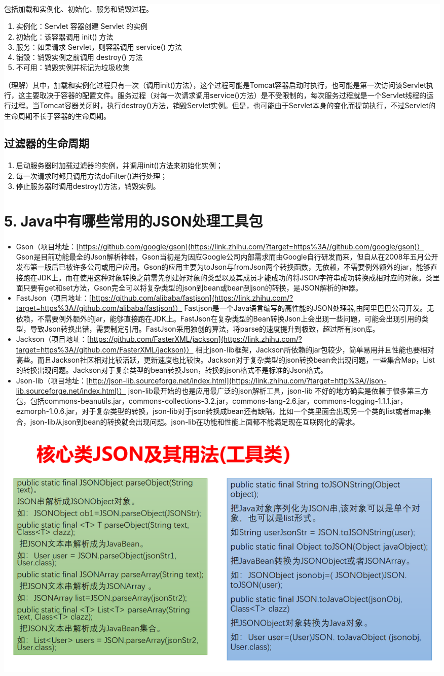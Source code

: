 包括加载和实例化、初始化、服务和销毁过程。

1. 实例化：Servlet 容器创建 Servlet 的实例
2. 初始化：该容器调用 init() 方法
3. 服务：如果请求 Servlet，则容器调用 service() 方法
4. 销毁：销毁实例之前调用 destroy() 方法
5. 不可用：销毁实例并标记为垃圾收集

（理解）其中，加载和实例化过程只有一次（调用init()方法），这个过程可能是Tomcat容器启动时执行，也可能是第一次访问该Servlet执行，这主要取决于容器的配置文件。服务过程（对每一次请求调用service()方法）是不受限制的，每次服务过程就是一个Servlet线程的运行过程。当Tomcat容器关闭时，执行destroy()方法，销毁Servlet实例。但是，也可能由于Servlet本身的变化而提前执行，不过Servlet的生命周期不长于容器的生命周期。

## **过滤器的生命周期**

1. 启动服务器时加载过滤器的实例，并调用init()方法来初始化实例； 
2. 每一次请求时都只调用方法doFilter()进行处理； 
3. 停止服务器时调用destroy()方法，销毁实例。

# **5. Java中有哪些常用的JSON处理工具包**

- Gson（项目地址：[https://github.com/google/gson](https://link.zhihu.com/?target=https%3A//github.com/google/gson)） Gson是目前功能最全的Json解析神器，Gson当初是为因应Google公司内部需求而由Google自行研发而来，但自从在2008年五月公开发布第一版后已被许多公司或用户应用。Gson的应用主要为toJson与fromJson两个转换函数，无依赖，不需要例外额外的jar，能够直接跑在JDK上。而在使用这种对象转换之前需先创建好对象的类型以及其成员才能成功的将JSON字符串成功转换成相对应的对象。类里面只要有get和set方法，Gson完全可以将复杂类型的json到bean或bean到json的转换，是JSON解析的神器。
- FastJson（项目地址：[https://github.com/alibaba/fastjson](https://link.zhihu.com/?target=https%3A//github.com/alibaba/fastjson)） Fastjson是一个Java语言编写的高性能的JSON处理器,由阿里巴巴公司开发。无依赖，不需要例外额外的jar，能够直接跑在JDK上。FastJson在复杂类型的Bean转换Json上会出现一些问题，可能会出现引用的类型，导致Json转换出错，需要制定引用。FastJson采用独创的算法，将parse的速度提升到极致，超过所有json库。
- Jackson（项目地址：[https://github.com/FasterXML/jackson](https://link.zhihu.com/?target=https%3A//github.com/FasterXML/jackson)） 相比json-lib框架，Jackson所依赖的jar包较少，简单易用并且性能也要相对高些。而且Jackson社区相对比较活跃，更新速度也比较快。Jackson对于复杂类型的json转换bean会出现问题，一些集合Map，List的转换出现问题。Jackson对于复杂类型的bean转换Json，转换的json格式不是标准的Json格式。
- Json-lib（项目地址：[http://json-lib.sourceforge.net/index.html](https://link.zhihu.com/?target=http%3A//json-lib.sourceforge.net/index.html)） json-lib最开始的也是应用最广泛的json解析工具，json-lib 不好的地方确实是依赖于很多第三方包，包括commons-beanutils.jar，commons-collections-3.2.jar，commons-lang-2.6.jar，commons-logging-1.1.1.jar，ezmorph-1.0.6.jar，对于复杂类型的转换，json-lib对于json转换成bean还有缺陷，比如一个类里面会出现另一个类的list或者map集合，json-lib从json到bean的转换就会出现问题。json-lib在功能和性能上面都不能满足现在互联网化的需求。

![img](./WEB2.0.assets/AgAABbw_gxoa9C0rnHxKUpmktsuTMUtC.png)
